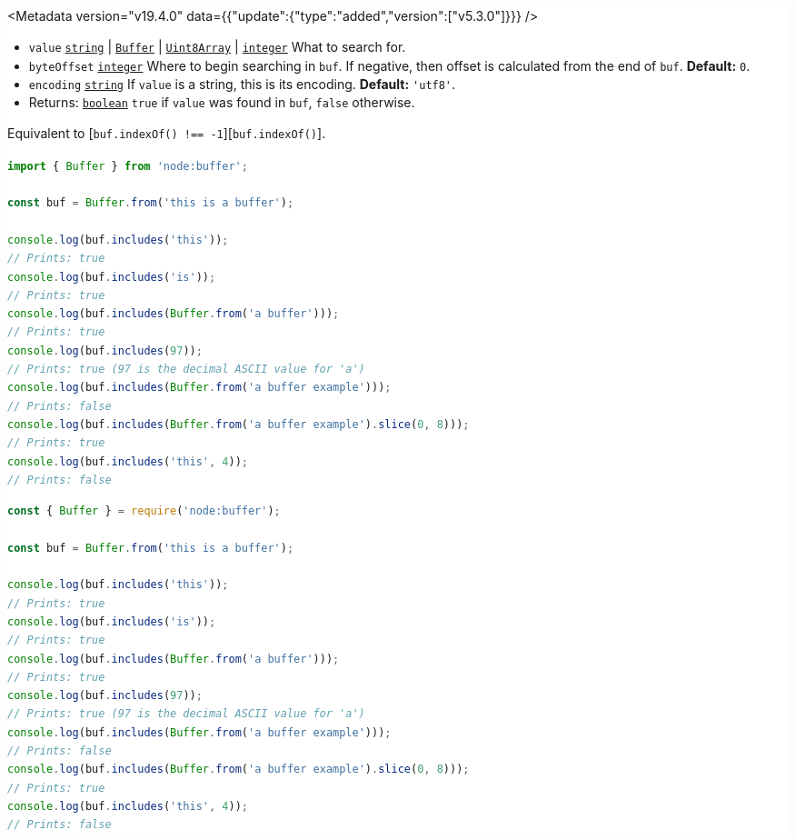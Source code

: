 <Metadata version="v19.4.0" data={{"update":{"type":"added","version":["v5.3.0"]}}} />

* `value` [`string`](https://developer.mozilla.org/en-US/docs/Web/JavaScript/Data_structures#String_type) | [`Buffer`](/api/buffer#buffer) | [`Uint8Array`](https://developer.mozilla.org/en-US/docs/Web/JavaScript/Reference/Global_Objects/Uint8Array) | [`integer`](https://developer.mozilla.org/en-US/docs/Web/JavaScript/Data_structures#Number_type) What to search for.
* `byteOffset` [`integer`](https://developer.mozilla.org/en-US/docs/Web/JavaScript/Data_structures#Number_type) Where to begin searching in `buf`. If negative, then
  offset is calculated from the end of `buf`. **Default:** `0`.
* `encoding` [`string`](https://developer.mozilla.org/en-US/docs/Web/JavaScript/Data_structures#String_type) If `value` is a string, this is its encoding.
  **Default:** `'utf8'`.
* Returns: [`boolean`](https://developer.mozilla.org/en-US/docs/Web/JavaScript/Data_structures#Boolean_type) `true` if `value` was found in `buf`, `false` otherwise.

Equivalent to [`buf.indexOf() !== -1`][`buf.indexOf()`].

```mjs
import { Buffer } from 'node:buffer';

const buf = Buffer.from('this is a buffer');

console.log(buf.includes('this'));
// Prints: true
console.log(buf.includes('is'));
// Prints: true
console.log(buf.includes(Buffer.from('a buffer')));
// Prints: true
console.log(buf.includes(97));
// Prints: true (97 is the decimal ASCII value for 'a')
console.log(buf.includes(Buffer.from('a buffer example')));
// Prints: false
console.log(buf.includes(Buffer.from('a buffer example').slice(0, 8)));
// Prints: true
console.log(buf.includes('this', 4));
// Prints: false
```

```cjs
const { Buffer } = require('node:buffer');

const buf = Buffer.from('this is a buffer');

console.log(buf.includes('this'));
// Prints: true
console.log(buf.includes('is'));
// Prints: true
console.log(buf.includes(Buffer.from('a buffer')));
// Prints: true
console.log(buf.includes(97));
// Prints: true (97 is the decimal ASCII value for 'a')
console.log(buf.includes(Buffer.from('a buffer example')));
// Prints: false
console.log(buf.includes(Buffer.from('a buffer example').slice(0, 8)));
// Prints: true
console.log(buf.includes('this', 4));
// Prints: false
```
